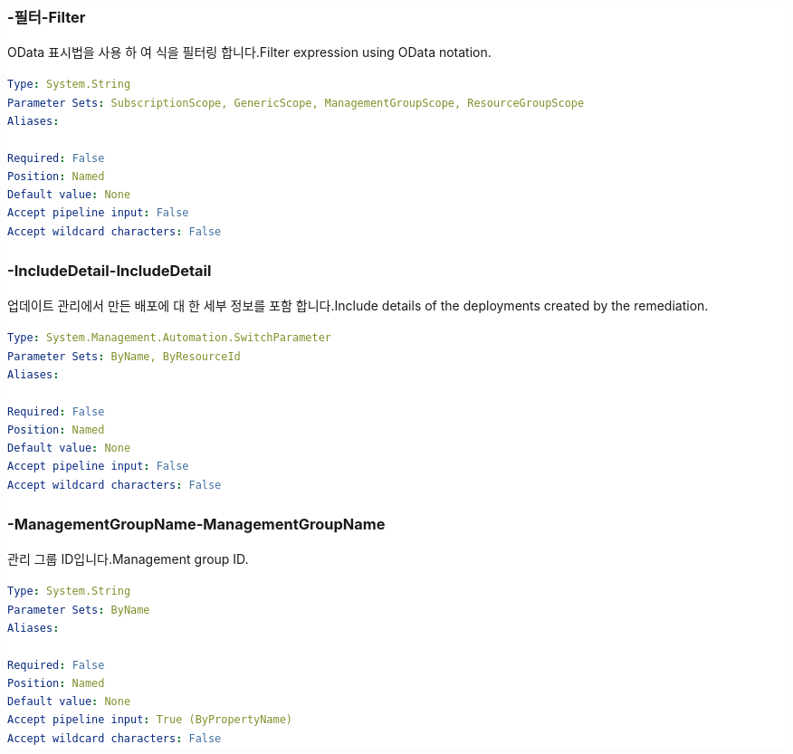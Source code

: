 ### <span data-ttu-id="b3d62-125">-필터</span><span class="sxs-lookup"><span data-stu-id="b3d62-125">-Filter</span></span>
<span data-ttu-id="b3d62-126">OData 표시법을 사용 하 여 식을 필터링 합니다.</span><span class="sxs-lookup"><span data-stu-id="b3d62-126">Filter expression using OData notation.</span></span>

```yaml
Type: System.String
Parameter Sets: SubscriptionScope, GenericScope, ManagementGroupScope, ResourceGroupScope
Aliases:

Required: False
Position: Named
Default value: None
Accept pipeline input: False
Accept wildcard characters: False
```

### <span data-ttu-id="b3d62-127">-IncludeDetail</span><span class="sxs-lookup"><span data-stu-id="b3d62-127">-IncludeDetail</span></span>
<span data-ttu-id="b3d62-128">업데이트 관리에서 만든 배포에 대 한 세부 정보를 포함 합니다.</span><span class="sxs-lookup"><span data-stu-id="b3d62-128">Include details of the deployments created by the remediation.</span></span>

```yaml
Type: System.Management.Automation.SwitchParameter
Parameter Sets: ByName, ByResourceId
Aliases:

Required: False
Position: Named
Default value: None
Accept pipeline input: False
Accept wildcard characters: False
```

### <span data-ttu-id="b3d62-129">-ManagementGroupName</span><span class="sxs-lookup"><span data-stu-id="b3d62-129">-ManagementGroupName</span></span>
<span data-ttu-id="b3d62-130">관리 그룹 ID입니다.</span><span class="sxs-lookup"><span data-stu-id="b3d62-130">Management group ID.</span></span>

```yaml
Type: System.String
Parameter Sets: ByName
Aliases:

Required: False
Position: Named
Default value: None
Accept pipeline input: True (ByPropertyName)
Accept wildcard characters: False
```
